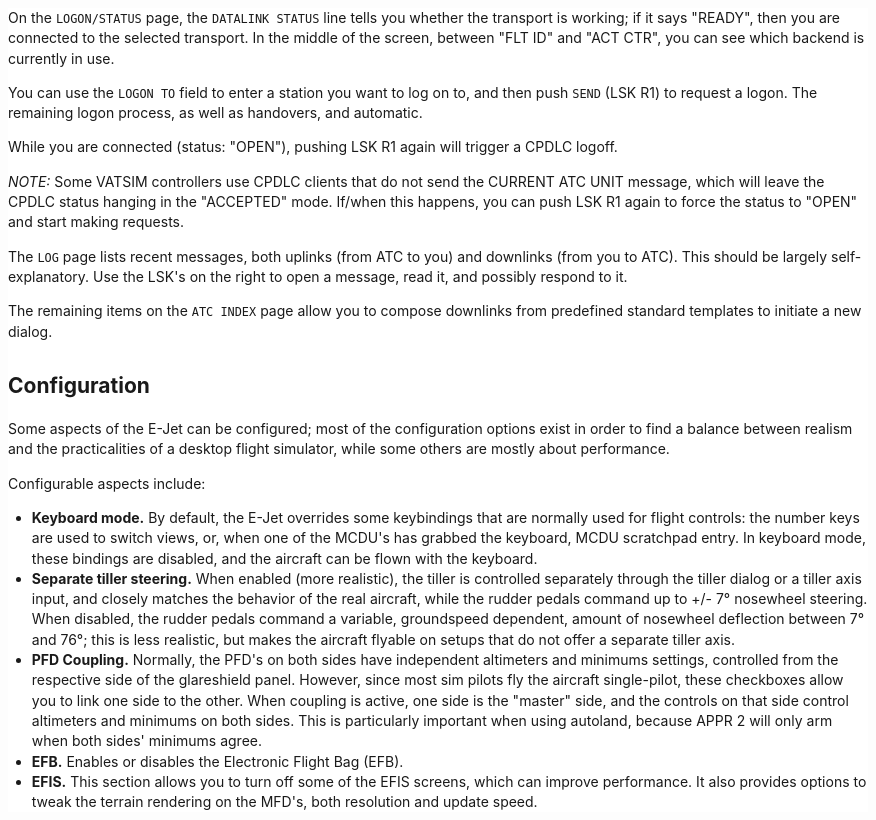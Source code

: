 On the `LOGON/STATUS` page, the `DATALINK STATUS` line tells you whether the
transport is working; if it says "READY", then you are connected to the
selected transport. In the middle of the screen, between "FLT ID" and "ACT
CTR", you can see which backend is currently in use.

You can use the `LOGON TO` field to enter a station you want to log on to, and
then push `SEND` (LSK R1) to request a logon. The remaining logon process, as
well as handovers, and automatic.

While you are connected (status: "OPEN"), pushing LSK R1 again will trigger a
CPDLC logoff.

*NOTE:* Some VATSIM controllers use CPDLC clients that do not send the CURRENT
ATC UNIT message, which will leave the CPDLC status hanging in the "ACCEPTED"
mode. If/when this happens, you can push LSK R1 again to force the status to
"OPEN" and start making requests.

The `LOG` page lists recent messages, both uplinks (from ATC to you) and
downlinks (from you to ATC). This should be largely self-explanatory. Use the
LSK's on the right to open a message, read it, and possibly respond to it.

The remaining items on the `ATC INDEX` page allow you to compose downlinks from
predefined standard templates to initiate a new dialog.

## Configuration

Some aspects of the E-Jet can be configured; most of the configuration options
exist in order to find a balance between realism and the practicalities of a
desktop flight simulator, while some others are mostly about performance.

Configurable aspects include:

- **Keyboard mode.** By default, the E-Jet overrides some keybindings that are
  normally used for flight controls: the number keys are used to switch views,
  or, when one of the MCDU's has grabbed the keyboard, MCDU scratchpad entry.
  In keyboard mode, these bindings are disabled, and the aircraft can be flown
  with the keyboard.
- **Separate tiller steering.** When enabled (more realistic), the tiller is
  controlled separately through the tiller dialog or a tiller axis input, and
  closely matches the behavior of the real aircraft, while the rudder pedals
  command up to +/- 7° nosewheel steering. When disabled, the rudder pedals
  command a variable, groundspeed dependent, amount of nosewheel deflection
  between 7° and 76°; this is less realistic, but makes the aircraft flyable on
  setups that do not offer a separate tiller axis.
- **PFD Coupling.** Normally, the PFD's on both sides have independent
  altimeters and minimums settings, controlled from the respective side of the
  glareshield panel. However, since most sim pilots fly the aircraft
  single-pilot, these checkboxes allow you to link one side to the other. When
  coupling is active, one side is the "master" side, and the controls on that
  side control altimeters and minimums on both sides. This is particularly
  important when using autoland, because APPR 2 will only arm when both sides'
  minimums agree.
- **EFB.** Enables or disables the Electronic Flight Bag (EFB).
- **EFIS.** This section allows you to turn off some of the EFIS screens, which
  can improve performance. It also provides options to tweak the terrain
  rendering on the MFD's, both resolution and update speed.
